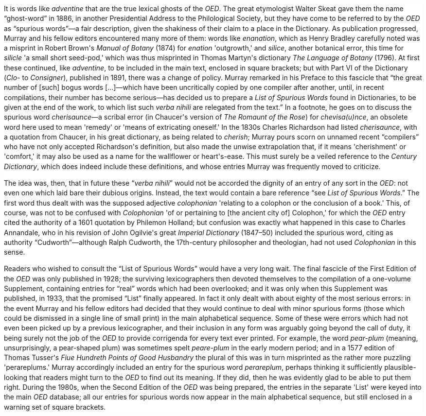 It is words like *adventine* that are the true lexical ghosts of the *OED*. The great etymologist Walter Skeat gave them the name &ldquo;ghost-word&rdquo; in 1886, in another Presidential Address to the Philological Society, but they have come to be referred to by the *OED* as &ldquo;spurious words&rdquo;—a fair description, given the shakiness of their claim to a place in the Dictionary. As publication progressed, Murray and his fellow editors encountered many more of them: words like *enanation*, which as Henry Bradley carefully noted was a misprint in Robert Brown's *Manual of Botany* (1874) for *enation* 'outgrowth,' and *silice*, another botanical error, this time for *silicle* 'a small short seed-pod,' which was thus misprinted in Thomas Martyn's dictionary *The Language of Botany* (1796). At first these continued, like *adventine*, to be included in the main text, enclosed in square brackets; but with Part VI of the Dictionary (*Clo-* to *Consigner*), published in 1891, there was a change of policy. Murray remarked in his Preface to this fascicle that &ldquo;the great number of [such] bogus words […]—which have been uncritically copied by one compiler after another, until, in recent compilations, their number has become serious—has decided us to prepare a *List of Spurious Words* found in Dictionaries, to be given at the end of the work, to which list such *verba nihili* are relegated from the text.&rdquo; In a footnote, he goes on to discuss the spurious word *cherisaunce*—a scribal error (in Chaucer's version of *The Romaunt of the Rose*) for *chevisa(u)nce*, an obsolete word here used to mean 'remedy' or 'means of extricating oneself.' In the 1830s Charles Richardson had listed *cherisaunce*, with a quotation from Chaucer, in his great dictionary, as being related to *cherish*; Murray pours scorn on unnamed recent &ldquo;compilers&rdquo; who have not only accepted Richardson's definition, but also made the unwise extrapolation that, if it means 'cherishment' or 'comfort,' it may also be used as a name for the wallflower or heart's-ease. This must surely be a veiled reference to the *Century Dictionary*, which does indeed include these definitions, and whose entries Murray was frequently moved to criticize.

The idea was, then, that in future these &ldquo;*verba nihili*&rdquo; would not be accorded the dignity of an entry of any sort in the *OED*: not even one which laid bare their dubious origins. Instead, the text would contain a bare reference &ldquo;see *List of Spurious Words*.&rdquo; The first word thus dealt with was the supposed adjective *colophonian* 'relating to a colophon or the conclusion of a book.' This, of course, was not to be confused with *Colophonian* 'of or pertaining to [the ancient city of] Colophon,' for which the *OED* entry cited the authority of a 1601 quotation by Philemon Holland; but confusion was exactly what happened in this case to Charles Annandale, who in his revision of John Ogilvie's great *Imperial Dictionary* (1847–50) included the spurious word, citing as authority &ldquo;Cudworth&rdquo;—although Ralph Cudworth, the 17th-century philosopher and theologian, had not used *Colophonian* in this sense.

Readers who wished to consult the &ldquo;List of Spurious Words&rdquo; would have a very long wait. The final fascicle of the First Edition of the *OED* was only published in 1928; the surviving lexicographers then devoted themselves to the compilation of a one-volume Supplement, containing entries for &ldquo;real&rdquo; words which had been overlooked; and it was only when this Supplement was published, in 1933, that the promised &ldquo;List&rdquo; finally appeared. In fact it only dealt with about eighty of the most serious errors: in the event Murray and his fellow editors had decided that they would continue to deal with minor spurious forms (those which could be dismissed in a single line of small print) in the main alphabetical sequence. Some of these were errors which had not even been picked up by a previous lexicographer, and their inclusion in any form was arguably going beyond the call of duty, it being surely not the job of the *OED* to provide corrigenda for every text ever printed. For example, the word *pear-plum* (meaning, unsurprisingly, a pear-shaped plum) was sometimes spelt *peare-plum* in the early modern period; and in a 1577 edition of Thomas Tusser's *Fiue Hundreth Points of Good Husbandry* the plural of this was in turn misprinted as the rather more puzzling 'perareplums.' Murray accordingly included an entry for the spurious word *perareplum*, perhaps thinking it sufficiently plausible-looking that readers might turn to the *OED* to find out its meaning. If they did, then he was evidently glad to be able to put them right. During the 1980s, when the Second Edition of the *OED* was being prepared, the entries in the separate 'List' were keyed into the main *OED* database; all our entries for spurious words now appear in the main alphabetical sequence, but still enclosed in a warning set of square brackets.


[^1]: Our coinage. Readers who want something less Orwellian and/or wearing more yardage of academic bombazine may opt for the German gloss *Kindlsprache* instead.
[^2]: Told to us a half-century after the fact, by the pounded cousin herself: Leslie Edwards, to whom we are greatly indebted both for the idea for this article and for many of the examples given within it.
[^3]: Elizabeth Kolbert, &ldquo;Goodnight Mush,&rdquo; *The New Yorker*, Dec. 6, 2006, page 94.
[^4]: That steam almost entirely ceased to move trains in the United States half a century ago (atavisms such as Wilkes-Barre's Steamtown and Mount Washington's Cog Railway excepted) does not seem to give us much pause: We once overheard a parent in a Boston subway station telling a child, &ldquo;Here comes the choo-choo train!&rdquo; Clearly neither the nature of traction nor the actual sound the train made was a factor here.
[^5]: *Tweetie-bird*'s currency in American Littlekidspeak is attested (and surely reinforced) by the familiar canary character in the &ldquo;Tweety and Sylvester&rdquo; animated short features produced in the Warner Brothers studio from midcentury on. (The duo first appeared together in an animated cartoon short called &ldquo;Tweetie Pie&rdquo; in 1947.) The &ldquo;official&rdquo; site <a href="http://looneytunes.warnerbros.com/stars_of_the_show/tweety/tweety_story.html"><span class="Notes-Ital CharOverride-8">http://looneytunes.warnerbros.com/stars_of_the_show/tweety/tweety_story.html</a> quotes Tweety's signature song, &ldquo;I tawt I taw a puddy tat...,&rdquo; its substitutions of stops for sibilants (Tweety = Sweetie?) evocative of infant proto-speech and the imitation of baby talk by grownups talking to the very young—all of a piece with Tweety's persona as an innocent with a capacity for blithe mayhem (as Sylvester learns at the end of &ldquo;Tweetie Pie&rdquo; when the little bird repeatedly bashes him over the head with a shovel). But this subset of the Loony Tunes can also be read as a subversive allegory of the postwar woman ringing changes on a passive-aggressive courtship strategy; further inquiry in this area might yield an interesting project for a sociologist or historian.
[^6]: While *play-toy* is common enough, it is not universal: Raised near Boston, we didn't encounter the term till our early teens, when our junior-high art teacher's (Tennessee-born) husband used it to refer to his banjo, the first one we had ever seen up close. (To hear some of the eventual results of this fateful encounter, visit *www.mythsongs.com.*)
[^7]: *Crybaby*'s triple barb: It mimics the syntax of earliest speech; it suggests that the person being taunted *is* a baby; and it asserts that all babies do is &ldquo;go *wah-wah.*&rdquo; Of course, fallacies wriggle on all three tines here, but it's probable that very few children under the age of reason could refute any one of them, let alone the trio at one go.
[^8]: Jump rope games can be found in any compendium of schoolyard and playground activities (e.g. Richard Donnelly, William G. Helms, and Elmer Mitchell, *Active Games and Contests*, second edition [New York: Ronald Press, 1958], pp 33-38: &ldquo;Rope Jumping and Skipping Contests&rdquo;). The rhymes spoken while skipping rope form a body of folkloric text well worth examining in their own right, of particular interest because mostly girls learn them and boys mostly don't. But that's a whole other column.
[^9]: E.g., one's female office assistant, as famously explained by the women's chorus in the up-tempo &ldquo;A Secretary Is Not a Toy&rdquo; from the Frank Loesser musical *How to Succeed In Business Without Really Trying* (adapted from Shepherd Mead's 1952 book of the same name [New York: Simon and Schuster]).
[^10]: Burling has for many years been a professor of anthropology and linguistics at the University of Michigan (emeritus since 1995). The article quoted above can be found at <a href="http://www-personal.umich.edu/~rburling/Slowgrowth.html">*www-personal.umich.edu/~rburling/Slowgrowth.html*</a>*;* it was originally published in Alison Wray (ed.), *The Transition to Language* (Oxford, UK: Oxford University Press, 2002); Gerken, Landau, and Remez report their experiment in their paper &ldquo;Function Morphemes in Young Children's Speech Perception and Production&rdquo; (*Developmental Psychology* 26, No. 2 [1990], pp. 204-216).
[^11]: There are exceptions; Dwain Kitchell and Leslie Edwards both report regional use—by grownups—of *hootie owl *and *hoot owl* respectively; and both mention *screech owl* as well. The latter is of course the name of a particular species; but apparently *hoot*(*ie*)* owl* can be used for any owl whatever.
[^12]: The use of a stick to chastise the naughty is well documented in antiquity. The Latin word was *virga* 'switch.' Unrelated to Latin *virgo*, 'virgin,' *virga* could also refer to one of the rods bound together with an axe to make up the lictors' *fasces*; by extension, the comic dramatist Plautus uses the term *virgator* for 'person who beats somebody else with a stick' (*Asinaria*, II.2.19). The diminutive, *virgula*, is the source both of French *virgule* and Italian *virgola*, 'comma.' *Virgule* also survives in English (as the name for a part of a clock escapement), as does *virgate*, an archaic land measure equivalent to 30 acres or a quarter of a hide. (Sometimes defined as the amount that an ox could plow in a day, this *hide* is etymologically distinct from the sort worn by the ox: It comes from *higan*, Old West Saxon for 'member of a household,' a *higed* being the land necessary for a family's support. The *Domesday Book* reckoned the hide at 120 acres.)
[^13]: Now vanished like the running board, a *rumble seat* was often a feature of such two-door cab-coupes as our parents' first car, a green 1939 Plymouth. The seat would fold out of where the trunk would be today, and could accommodate two people, albeit tightly.
[^14]: *Push-bike* is British usage but most Americans would probably understand it as a muscle-powered bicycle, in contrast to a *moped*, *motor scooter*, or *motorcycle*.
[^15]: *Swizzle* was a drink made from rum or gin and bitters, vigorously stirred; the term surfaced in early the 1800s and is probably onomatapoeia. The *swizzle stick* is described at the end of the 1890s (in the *Century Dictionary*, Vol. VII, p. 6118) as &ldquo;used in making swizzles and other drinks,&rdquo; and that it was &ldquo;in China and Japan usually made of bamboo,&rdquo; citing as an usage example the following (attributed to *Elect. Rev*. [Eng.], XXVII, 777): &ldquo;fallen from their high estate, they [the East India Islands] are to-day chiefly associated with such petty transactions as the production of swizzle sticks and guava jelly.&rdquo; Tiny umbrellas for exotic highballs, on the other hand, would only became fashionable among American mixologists in the 1930s. According to Cecil Adams, Victor J. &ldquo;Joe&rdquo; Bergeron III stated that his father, founder of the legendary Trader Vic's tiki-bar chain, &ldquo;had borrowed the umbrella idea and a few other things from the Don the Beachcomber restaurants (now defunct), which had pioneered Polynesian-style dining. Prior to that, he believes, they were available in Chinese restaurants, which coincides with the view we've heard elsewhere that the parasol (or at least the idea of putting it in a drink) was a Chinese-American invention&rdquo; <span class="Notes-Ital CharOverride-8">(<a href="http://www.straightdope.com/columns/001117.html">*www.straightdope.com/columns/001117.html*</a>). The artifact's ubiquity inspired the instrumental cut &ldquo;Little Umbrellas&rdquo; on the Frank Zappa album *Hot Rats*, released in 1969 shortly after the dissolution of his band, the Mothers of Invention. But though a Google search promises 1,390,000 websites containing the term *umbrella drink*, dictionaries have yet to catch up, to judge from three published in the last 15 years: *American Heritage* third edition (1992), *Webster's Tenth Collegiate* (1997) and *The New Oxford American Dictionary* (2005)—all of which *do* define swizzle stick.
[^16]: Not a seat in the conventional sense of something upon which someone sits, the original Mercy Seat was the covering of ancient Israel's Ark of the Covenant.
[^17]: A debatable example, requiring that *compost* be read as a verb (as in &ldquo;self-composting privy&rdquo;). The argument against it is that *compost* is a perfectly good noun; moreover, any child would recognize it as such a lot sooner than perceive composting as an ongoing process.
[^18]: Or the *gallows pole*: &ldquo;Gallis Pole&rdquo; was the title of a song performed by Huddie Leadbetter (&ldquo;Leadbelly&rdquo;) and recorded by folklorist Alan Lomax while the singer was still in a Louisiana prison in 1933. (He would be pardoned and freed the following year.) It's a version of a ballad well known in the British Isles, one of the many collected by Francis J. Child and published in five volumes between 1882 and 1898. Its usual British name is &ldquo;The Maid Saved from the Gallows,&rdquo; though the version sung by Julia Scaddon and recorded by Peter Kennedy in Dorset in the late 1950s is called &ldquo;The Prickelly Bush,&rdquo; owing to its chorus: &ldquo;O the prickelly bush/That pricks my heart from sore;/If I ever get out of the prickelly bush/I'll never get in it no more.&rdquo; Scaddon's rendition may be heard on Kennedy and Lomax, *The Folk Songs of Britain, Volume IV: The Child Ballads I* (Caedmon TC 1145: 1961; it was recently re-released on CD).
[^19]: Unlike other familiar English nursery rhymes, many of which are attested as far back as the 17th century, this one has a known author (Jane Taylor) and is much more recent (it was published under the title &ldquo;The Star&rdquo; in the Taylor sisters' book *Rhymes for the Nursery* in 1806).
[^20]: Of course, &ldquo;goose&rdquo; is surely not intended as a verb here, *goosey gander* being more probably analogous to *pussy cat, bunny rabbit,* or *puppy dog*, with the redundant modifier another noun rather than a verb. Otherwise the process that produces such expressions in both children and adults appears quite similar, at least on its surface. For an interesting newsgroup thread on this subject, see <a href="http://physicsforums.com/archive/index.php/t-115029.html">*http://physicsforums.com/archive/index.php/t-115029.html*</a>, a discussion which yielded additional grownup examples such as *soda pop*, *taxi*( )*cab*, *oleomargarine, rat* *fink *and* barenaked*.
[^21]: The Rev. James Pierpont, a Boston minister, was both versifier and composer of this classic, originally written for his Sunday school's Thanksgiving celebration in 1857. It has become so familiar as a Christmas song that very few of us ever bother to try and parse its chorus—as few, perhaps, as attempt this with the opening line of the official Army Air Corps (now US Air Force) song, &ldquo;Off We Go Into the Wild Blue Yonder,&rdquo; either, thus missing the fact that the object of &ldquo;into&rdquo; is actually the noun *blue*, modified by *yonder*, instead of the other way around.
[^22]: According to Wikipedia's article on her (http://en.wikipedia.org/wiki/Miss_Frances), Dr. Frances Horwich, a native of Ottawa, Ohio, was the head of the department of education at Roosevelt College in Chicago when her *Ding Dong School* first aired in that city on the local NBC television affiliate. The show went national in November of 1952 and aired for four years until NBC replaced it with *The Price Is Right*. Horwich, who had prudently retained the rights, then syndicated her program, which continued to be broadcast on various stations until 1965. At its peak *Ding Dong School* was said to have 95% of the nation's preschool TV viewing audience. Horwich lived till 2001, dying in retirement in Arizona at the venerable age of 94.
[^23]: A Google search for images on the keywords &ldquo;icons schoolhouse&rdquo; turns up several dozen schoolhouse icons, of which most have a bell in a belfry on top. A typical example is <a href="http://www.pinellascounty.org/images/house.JPG">www.pinellascounty.org/images/house.jpg.</a> Schoolhouse Publishing, a supplier of texts and workbooks to religiously minded homeschoolers, simplifies even that: Their &ldquo;Contact Us&rdquo; icon is just a bell <span class="Notes-Ital CharOverride-8">(*www.shpublishing.com/media/icon_contactus.gif*).
[^24]: Harold Willard Gleason, Jr. (1923-2003), eventual &ldquo;chairpossum&rdquo; (his term) of the English department at Shippensburg State University in Pennsylvania, and in his 60s the founder of the school's Runners' Club. A career army reservist and veteran of two wars, a devout Anglican, a teacher of wide learning, ready wit, and unfailing kindness, and a lifelong role model for this columnist.
[^25]: Heather McHale, to whom we are grateful for allowing us to pass this story on.
[^26]: This brings to two the number of tow-truck jokes we know, the other being &ldquo;What do you get when you cross a *tote bag* with a *rucksack*?&rdquo;